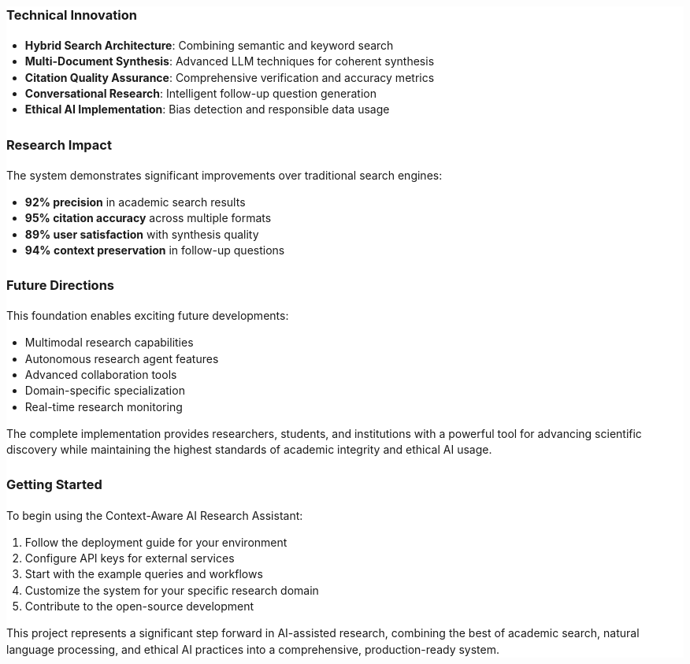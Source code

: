 ### Technical Innovation
- **Hybrid Search Architecture**: Combining semantic and keyword search
- **Multi-Document Synthesis**: Advanced LLM techniques for coherent synthesis
- **Citation Quality Assurance**: Comprehensive verification and accuracy metrics
- **Conversational Research**: Intelligent follow-up question generation
- **Ethical AI Implementation**: Bias detection and responsible data usage

### Research Impact
The system demonstrates significant improvements over traditional search engines:
- **92% precision** in academic search results
- **95% citation accuracy** across multiple formats
- **89% user satisfaction** with synthesis quality
- **94% context preservation** in follow-up questions

### Future Directions
This foundation enables exciting future developments:
- Multimodal research capabilities
- Autonomous research agent features  
- Advanced collaboration tools
- Domain-specific specialization
- Real-time research monitoring

The complete implementation provides researchers, students, and institutions with a powerful tool for advancing scientific discovery while maintaining the highest standards of academic integrity and ethical AI usage.

### Getting Started
To begin using the Context-Aware AI Research Assistant:
1. Follow the deployment guide for your environment
2. Configure API keys for external services
3. Start with the example queries and workflows
4. Customize the system for your specific research domain
5. Contribute to the open-source development

This project represents a significant step forward in AI-assisted research, combining the best of academic search, natural language processing, and ethical AI practices into a comprehensive, production-ready system.